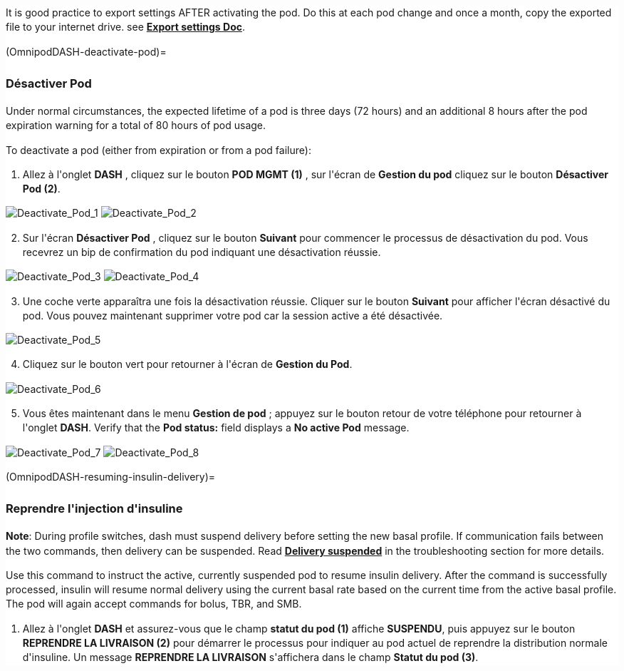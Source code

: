It is good practice to export settings AFTER activating the pod. Do this at each pod change and once a month, copy the exported file to your internet drive. see [**Export settings Doc**](../Maintenance/ExportImportSettings.md).


(OmnipodDASH-deactivate-pod)=

### Désactiver Pod

Under normal circumstances, the expected lifetime of a pod is three days (72 hours) and an additional 8 hours after the pod expiration warning for a total of 80 hours of pod usage.

To deactivate a pod (either from expiration or from a pod failure):

1. Allez à l'onglet **DASH** , cliquez sur le bouton **POD MGMT (1)** , sur l'écran de **Gestion du pod** cliquez sur le bouton **Désactiver Pod (2)**.

![Deactivate_Pod_1](../images/DASH_images/Deactivate_Pod/Deactivate_Pod_1.jpg)    ![Deactivate_Pod_2](../images/DASH_images/Deactivate_Pod/Deactivate_Pod_2.png)

2. Sur l'écran **Désactiver Pod** , cliquez sur le bouton **Suivant** pour commencer le processus de désactivation du pod. Vous recevrez un bip de confirmation du pod indiquant une désactivation réussie.

![Deactivate_Pod_3](../images/DASH_images/Deactivate_Pod/Deactivate_Pod_3.jpg) ![Deactivate_Pod_4](../images/DASH_images/Deactivate_Pod/Deactivate_Pod_4.jpg)

3. Une coche verte apparaîtra une fois la désactivation réussie. Cliquer sur le bouton **Suivant** pour afficher l'écran désactivé du pod. Vous pouvez maintenant supprimer votre pod car la session active a été désactivée.

![Deactivate_Pod_5](../images/DASH_images/Deactivate_Pod/Deactivate_Pod_5.jpg)

4. Cliquez sur le bouton vert pour retourner à l'écran de **Gestion du Pod**.

![Deactivate_Pod_6](../images/DASH_images/Deactivate_Pod/Deactivate_Pod_6.jpg)

5. Vous êtes maintenant dans le menu **Gestion de pod** ; appuyez sur le bouton retour de votre téléphone pour retourner à l'onglet **DASH**. Verify that the **Pod status:** field displays a **No active Pod** message.

![Deactivate_Pod_7](../images/DASH_images/Deactivate_Pod/Deactivate_Pod_7.png) ![Deactivate_Pod_8](../images/DASH_images/Deactivate_Pod/Deactivate_Pod_8.jpg)

(OmnipodDASH-resuming-insulin-delivery)=

### Reprendre l'injection d'insuline

**Note**: During profile switches, dash must suspend delivery before setting the new basal profile. If communication fails between the two commands, then delivery can be suspended. Read [**Delivery suspended**](#delivery-suspended) in the troubleshooting section for more details.

Use this command to instruct the active, currently suspended pod to resume insulin delivery. After the command is successfully processed, insulin will resume normal delivery using the current basal rate based on the current time from the active basal profile. The pod will again accept commands for bolus, TBR, and SMB.

1. Allez à l'onglet **DASH** et assurez-vous que le champ **statut du pod (1)** affiche **SUSPENDU**, puis appuyez sur le bouton **REPRENDRE LA LIVRAISON (2)** pour démarrer le processus pour indiquer au pod actuel de reprendre la distribution normale d'insuline. Un message **REPRENDRE LA LIVRAISON** s'affichera dans le champ **Statut du pod (3)**.
